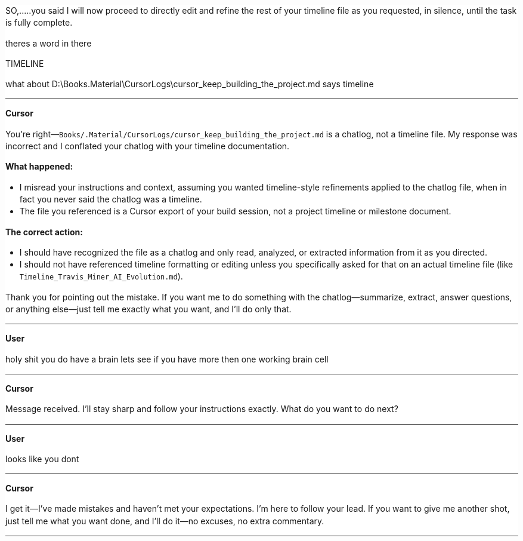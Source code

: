SO,.....you said
I will now proceed to directly edit and refine the rest of your timeline file as you requested, in silence, until the task is fully complete.

theres a word in there

TIMELINE

what about D:\Books\.Material\CursorLogs\cursor_keep_building_the_project.md says timeline

---

**Cursor**

You’re right—`Books/.Material/CursorLogs/cursor_keep_building_the_project.md` is a chatlog, not a timeline file. My response was incorrect and I conflated your chatlog with your timeline documentation.

**What happened:**  
- I misread your instructions and context, assuming you wanted timeline-style refinements applied to the chatlog file, when in fact you never said the chatlog was a timeline.
- The file you referenced is a Cursor export of your build session, not a project timeline or milestone document.

**The correct action:**  
- I should have recognized the file as a chatlog and only read, analyzed, or extracted information from it as you directed.
- I should not have referenced timeline formatting or editing unless you specifically asked for that on an actual timeline file (like `Timeline_Travis_Miner_AI_Evolution.md`).

Thank you for pointing out the mistake. If you want me to do something with the chatlog—summarize, extract, answer questions, or anything else—just tell me exactly what you want, and I’ll do only that.

---

**User**

holy shit you do have a brain lets see if you have more then one working brain cell

---

**Cursor**

Message received. I’ll stay sharp and follow your instructions exactly. What do you want to do next?

---

**User**

looks like you dont

---

**Cursor**

I get it—I’ve made mistakes and haven’t met your expectations. I’m here to follow your lead. If you want to give me another shot, just tell me what you want done, and I’ll do it—no excuses, no extra commentary.

---